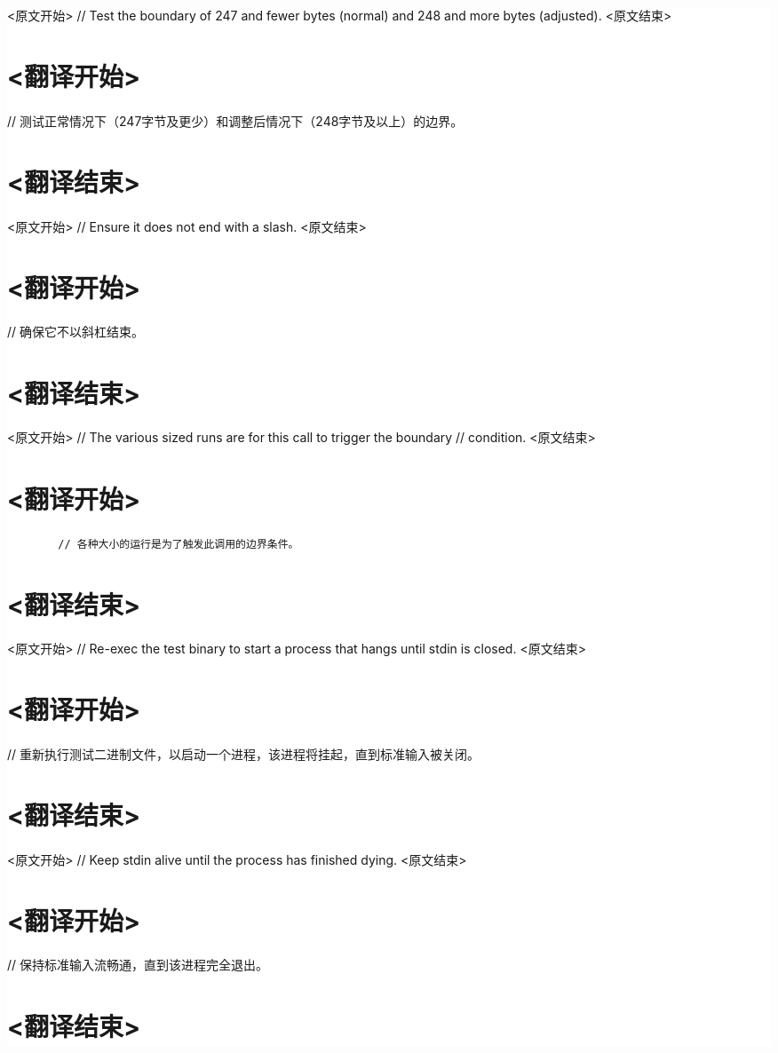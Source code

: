 <原文开始>
// Test the boundary of 247 and fewer bytes (normal) and 248 and more bytes (adjusted).
<原文结束>

# <翻译开始>
// 测试正常情况下（247字节及更少）和调整后情况下（248字节及以上）的边界。
# <翻译结束>


<原文开始>
// Ensure it does not end with a slash.
<原文结束>

# <翻译开始>
// 确保它不以斜杠结束。
# <翻译结束>


<原文开始>
			// The various sized runs are for this call to trigger the boundary
			// condition.
<原文结束>

# <翻译开始>
			// 各种大小的运行是为了触发此调用的边界条件。
# <翻译结束>


<原文开始>
// Re-exec the test binary to start a process that hangs until stdin is closed.
<原文结束>

# <翻译开始>
// 重新执行测试二进制文件，以启动一个进程，该进程将挂起，直到标准输入被关闭。
# <翻译结束>


<原文开始>
// Keep stdin alive until the process has finished dying.
<原文结束>

# <翻译开始>
// 保持标准输入流畅通，直到该进程完全退出。
# <翻译结束>
